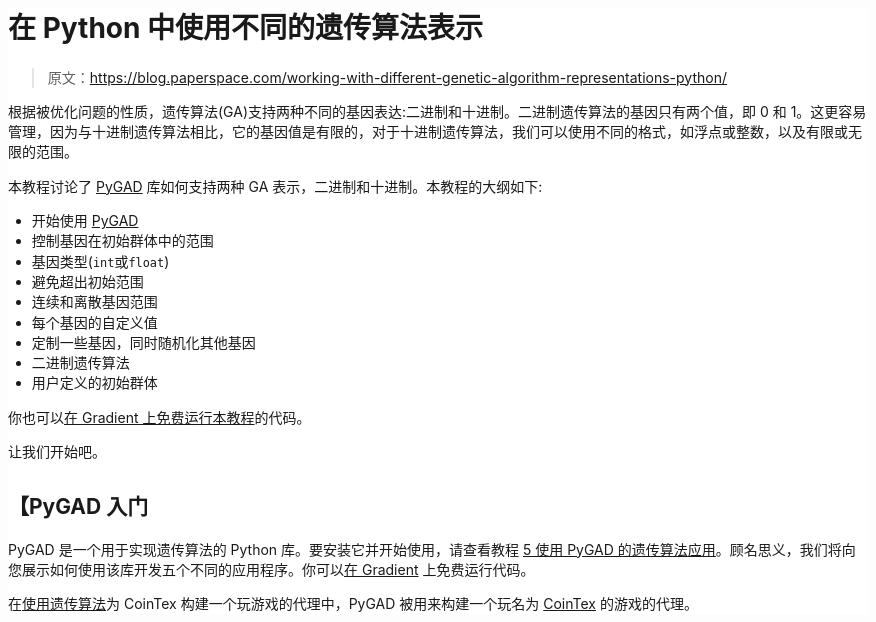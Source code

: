 # 在 Python 中使用不同的遗传算法表示

> 原文：<https://blog.paperspace.com/working-with-different-genetic-algorithm-representations-python/>

根据被优化问题的性质，遗传算法(GA)支持两种不同的基因表达:二进制和十进制。二进制遗传算法的基因只有两个值，即 0 和 1。这更容易管理，因为与十进制遗传算法相比，它的基因值是有限的，对于十进制遗传算法，我们可以使用不同的格式，如浮点或整数，以及有限或无限的范围。

本教程讨论了 [PyGAD](https://pygad.readthedocs.io) 库如何支持两种 GA 表示，二进制和十进制。本教程的大纲如下:

*   开始使用 [PyGAD](https://blog.paperspace.com/genetic-algorithm-applications-using-pygad/)
*   控制基因在初始群体中的范围
*   基因类型(`int`或`float`)
*   避免超出初始范围
*   连续和离散基因范围
*   每个基因的自定义值
*   定制一些基因，同时随机化其他基因
*   二进制遗传算法
*   用户定义的初始群体

你也可以[在 Gradient 上免费运行本教程](https://ml-showcase.paperspace.com/projects/genetic-algorithm-with-pygad)的代码。

让我们开始吧。

## 【PyGAD 入门

PyGAD 是一个用于实现遗传算法的 Python 库。要安装它并开始使用，请查看教程 [5 使用 PyGAD 的遗传算法应用](https://blog.paperspace.com/genetic-algorithm-applications-using-pygad)。顾名思义，我们将向您展示如何使用该库开发五个不同的应用程序。你可以[在 Gradient](https://ml-showcase.paperspace.com/projects/genetic-algorithm-with-pygad) 上免费运行代码。

在[使用遗传算法](https://blog.paperspace.com/building-agent-for-cointex-using-genetic-algorithm)为 CoinTex 构建一个玩游戏的代理中，PyGAD 被用来构建一个玩名为 [CoinTex](https://play.google.com/store/apps/details?id=coin.tex.cointexreactfast&hl=en) 的游戏的代理。

